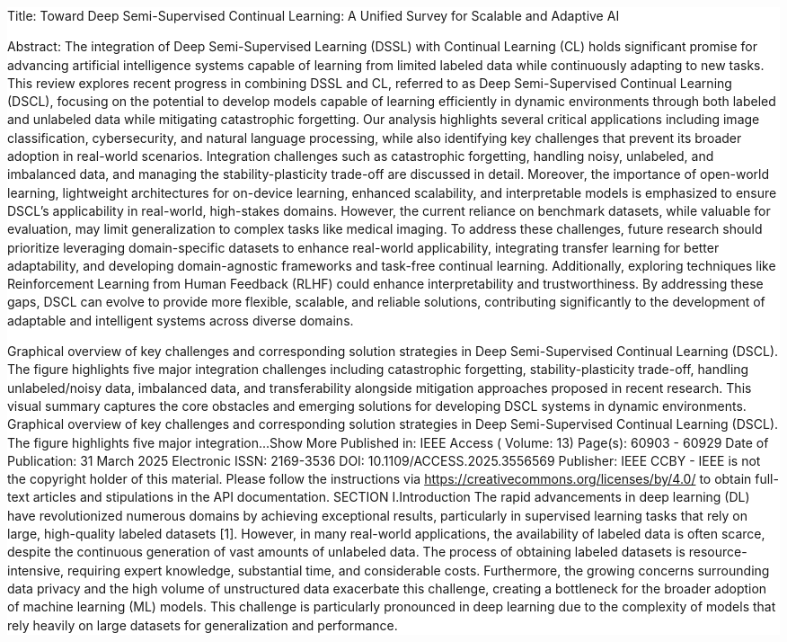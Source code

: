 Title: Toward Deep Semi-Supervised Continual Learning: A Unified Survey for Scalable and Adaptive AI

Abstract:
The integration of Deep Semi-Supervised Learning (DSSL) with Continual Learning (CL) holds significant promise for advancing artificial intelligence systems capable of learning from limited labeled data while continuously adapting to new tasks. This review explores recent progress in combining DSSL and CL, referred to as Deep Semi-Supervised Continual Learning (DSCL), focusing on the potential to develop models capable of learning efficiently in dynamic environments through both labeled and unlabeled data while mitigating catastrophic forgetting. Our analysis highlights several critical applications including image classification, cybersecurity, and natural language processing, while also identifying key challenges that prevent its broader adoption in real-world scenarios. Integration challenges such as catastrophic forgetting, handling noisy, unlabeled, and imbalanced data, and managing the stability-plasticity trade-off are discussed in detail. Moreover, the importance of open-world learning, lightweight architectures for on-device learning, enhanced scalability, and interpretable models is emphasized to ensure DSCL’s applicability in real-world, high-stakes domains. However, the current reliance on benchmark datasets, while valuable for evaluation, may limit generalization to complex tasks like medical imaging. To address these challenges, future research should prioritize leveraging domain-specific datasets to enhance real-world applicability, integrating transfer learning for better adaptability, and developing domain-agnostic frameworks and task-free continual learning. Additionally, exploring techniques like Reinforcement Learning from Human Feedback (RLHF) could enhance interpretability and trustworthiness. By addressing these gaps, DSCL can evolve to provide more flexible, scalable, and reliable solutions, contributing significantly to the development of adaptable and intelligent systems across diverse domains.

Graphical overview of key challenges and corresponding solution strategies in Deep Semi-Supervised Continual Learning (DSCL). The figure highlights five major integration challenges including catastrophic forgetting, stability-plasticity trade-off, handling unlabeled/noisy data, imbalanced data, and transferability alongside mitigation approaches proposed in recent research. This visual summary captures the core obstacles and emerging solutions for developing DSCL systems in dynamic environments.
Graphical overview of key challenges and corresponding solution strategies in Deep Semi-Supervised Continual Learning (DSCL). The figure highlights five major integration...Show More
Published in: IEEE Access ( Volume: 13)
Page(s): 60903 - 60929
Date of Publication: 31 March 2025 
Electronic ISSN: 2169-3536
DOI: 10.1109/ACCESS.2025.3556569
Publisher: IEEE
CCBY - IEEE is not the copyright holder of this material. Please follow the instructions via https://creativecommons.org/licenses/by/4.0/ to obtain full-text articles and stipulations in the API documentation.
SECTION I.Introduction
The rapid advancements in deep learning (DL) have revolutionized numerous domains by achieving exceptional results, particularly in supervised learning tasks that rely on large, high-quality labeled datasets [1]. However, in many real-world applications, the availability of labeled data is often scarce, despite the continuous generation of vast amounts of unlabeled data. The process of obtaining labeled datasets is resource-intensive, requiring expert knowledge, substantial time, and considerable costs. Furthermore, the growing concerns surrounding data privacy and the high volume of unstructured data exacerbate this challenge, creating a bottleneck for the broader adoption of machine learning (ML) models. This challenge is particularly pronounced in deep learning due to the complexity of models that rely heavily on large datasets for generalization and performance.
